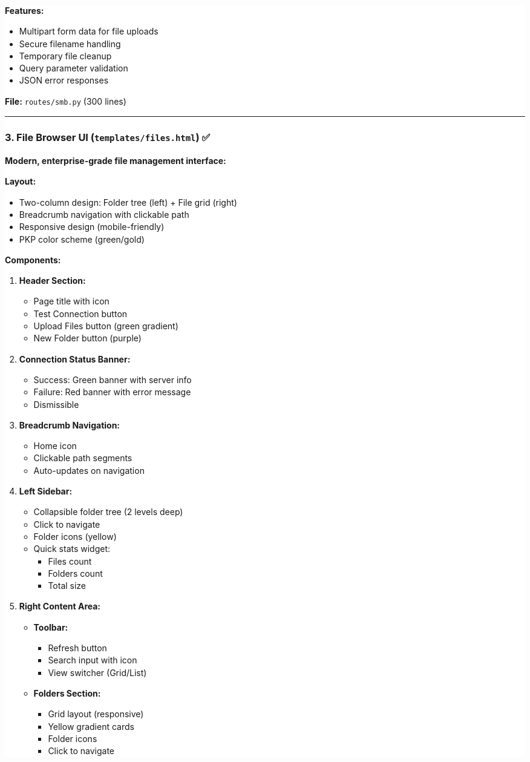 
**Features:**
- Multipart form data for file uploads
- Secure filename handling
- Temporary file cleanup
- Query parameter validation
- JSON error responses

**File:** `routes/smb.py` (300 lines)

---

### 3. File Browser UI (`templates/files.html`) ✅

**Modern, enterprise-grade file management interface:**

**Layout:**
- Two-column design: Folder tree (left) + File grid (right)
- Breadcrumb navigation with clickable path
- Responsive design (mobile-friendly)
- PKP color scheme (green/gold)

**Components:**

1. **Header Section:**
   - Page title with icon
   - Test Connection button
   - Upload Files button (green gradient)
   - New Folder button (purple)

2. **Connection Status Banner:**
   - Success: Green banner with server info
   - Failure: Red banner with error message
   - Dismissible

3. **Breadcrumb Navigation:**
   - Home icon
   - Clickable path segments
   - Auto-updates on navigation

4. **Left Sidebar:**
   - Collapsible folder tree (2 levels deep)
   - Click to navigate
   - Folder icons (yellow)
   - Quick stats widget:
     * Files count
     * Folders count
     * Total size

5. **Right Content Area:**
   - **Toolbar:**
     * Refresh button
     * Search input with icon
     * View switcher (Grid/List)
   
   - **Folders Section:**
     * Grid layout (responsive)
     * Yellow gradient cards
     * Folder icons
     * Click to navigate
   